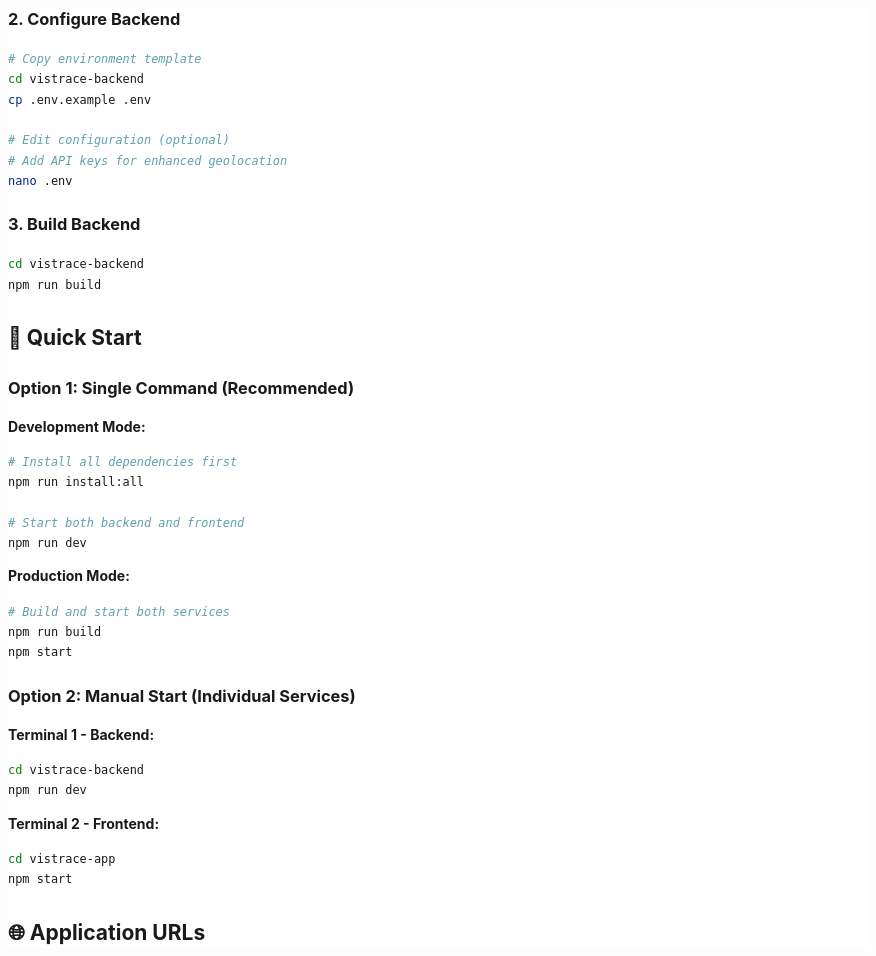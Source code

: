 ### 2. Configure Backend

```bash
# Copy environment template
cd vistrace-backend
cp .env.example .env

# Edit configuration (optional)
# Add API keys for enhanced geolocation
nano .env
```

### 3. Build Backend

```bash
cd vistrace-backend
npm run build
```

## 🚀 Quick Start

### Option 1: Single Command (Recommended)

**Development Mode:**
```bash
# Install all dependencies first
npm run install:all

# Start both backend and frontend
npm run dev
```

**Production Mode:**
```bash
# Build and start both services
npm run build
npm start
```

### Option 2: Manual Start (Individual Services)

**Terminal 1 - Backend:**
```bash
cd vistrace-backend
npm run dev
```

**Terminal 2 - Frontend:**
```bash
cd vistrace-app
npm start
```

## 🌐 Application URLs
